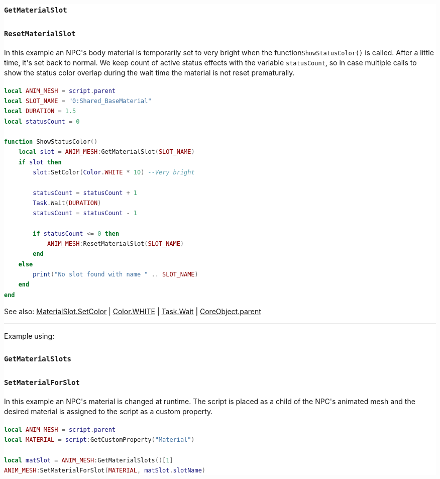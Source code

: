 ### `GetMaterialSlot`

### `ResetMaterialSlot`

In this example an NPC's body material is temporarily set to very bright when the function`ShowStatusColor()` is called. After a little time, it's set back to normal. We keep count of active status effects with the variable `statusCount`, so in case multiple calls to show the status color overlap during the wait time the material is not reset prematurally.

```lua
local ANIM_MESH = script.parent
local SLOT_NAME = "0:Shared_BaseMaterial"
local DURATION = 1.5
local statusCount = 0

function ShowStatusColor()
    local slot = ANIM_MESH:GetMaterialSlot(SLOT_NAME)
    if slot then
        slot:SetColor(Color.WHITE * 10) --Very bright
        
        statusCount = statusCount + 1
        Task.Wait(DURATION)
        statusCount = statusCount - 1
        
        if statusCount <= 0 then
            ANIM_MESH:ResetMaterialSlot(SLOT_NAME)
        end
    else
        print("No slot found with name " .. SLOT_NAME)
    end
end
```

See also: [MaterialSlot.SetColor](materialslot.md) | [Color.WHITE](color.md) | [Task.Wait](task.md) | [CoreObject.parent](coreobject.md)

---

Example using:

### `GetMaterialSlots`

### `SetMaterialForSlot`

In this example an NPC's material is changed at runtime. The script is placed as a child of the NPC's animated mesh and the desired material is assigned to the script as a custom property.

```lua
local ANIM_MESH = script.parent
local MATERIAL = script:GetCustomProperty("Material")

local matSlot = ANIM_MESH:GetMaterialSlots()[1]
ANIM_MESH:SetMaterialForSlot(MATERIAL, matSlot.slotName)
```
